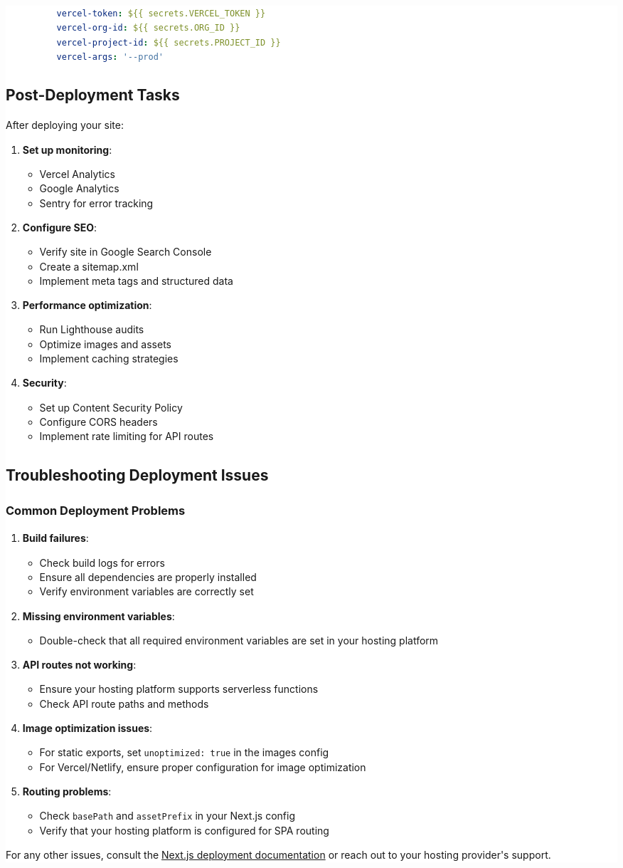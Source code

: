 ```yaml
          vercel-token: ${{ secrets.VERCEL_TOKEN }}
          vercel-org-id: ${{ secrets.ORG_ID }}
          vercel-project-id: ${{ secrets.PROJECT_ID }}
          vercel-args: '--prod'
```

## Post-Deployment Tasks

After deploying your site:

1. **Set up monitoring**:
   - Vercel Analytics
   - Google Analytics
   - Sentry for error tracking

2. **Configure SEO**:
   - Verify site in Google Search Console
   - Create a sitemap.xml
   - Implement meta tags and structured data

3. **Performance optimization**:
   - Run Lighthouse audits
   - Optimize images and assets
   - Implement caching strategies

4. **Security**:
   - Set up Content Security Policy
   - Configure CORS headers
   - Implement rate limiting for API routes

## Troubleshooting Deployment Issues

### Common Deployment Problems

1. **Build failures**:
   - Check build logs for errors
   - Ensure all dependencies are properly installed
   - Verify environment variables are correctly set

2. **Missing environment variables**:
   - Double-check that all required environment variables are set in your hosting platform

3. **API routes not working**:
   - Ensure your hosting platform supports serverless functions
   - Check API route paths and methods

4. **Image optimization issues**:
   - For static exports, set `unoptimized: true` in the images config
   - For Vercel/Netlify, ensure proper configuration for image optimization

5. **Routing problems**:
   - Check `basePath` and `assetPrefix` in your Next.js config
   - Verify that your hosting platform is configured for SPA routing

For any other issues, consult the [Next.js deployment documentation](https://nextjs.org/docs/deployment) or reach out to your hosting provider's support.
